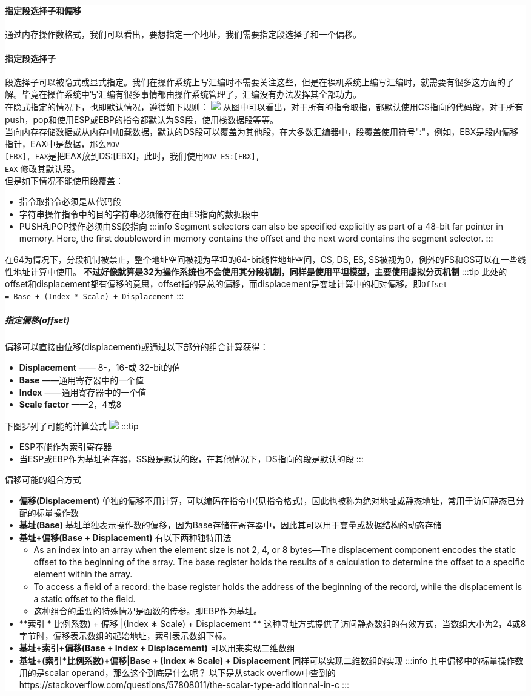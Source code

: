 #### 指定段选择子和偏移
通过内存操作数格式，我们可以看出，要想指定一个地址，我们需要指定段选择子和一个偏移。

#### 指定段选择子
段选择子可以被隐式或显式指定。我们在操作系统上写汇编时不需要关注这些，但是在裸机系统上编写汇编时，就需要有很多这方面的了解。毕竟在操作系统中写汇编有很多事情都由操作系统管理了，汇编没有办法发挥其全部功力。  
在隐式指定的情况下，也即默认情况，遵循如下规则：
![](https://img-blog.csdnimg.cn/69bc9b6c56574ce28a0c250f3e027958.png)
从图中可以看出，对于所有的指令取指，都默认使用CS指向的代码段，对于所有push，pop和使用ESP或EBP的指令都默认为SS段，使用栈数据段等等。  
当向内存存储数据或从内存中加载数据，默认的DS段可以覆盖为其他段，在大多数汇编器中，段覆盖使用符号":"，例如，EBX是段内偏移指针，EAX中是数据，那么<code>MOV [EBX], EAX</code>是把EAX放到DS:[EBX]，此时，我们使用<code>MOV ES:[EBX], EAX</code> 修改其默认段。  
但是如下情况不能使用段覆盖：
* 指令取指令必须是从代码段
* 字符串操作指令中的目的字符串必须储存在由ES指向的数据段中
* PUSH和POP操作必须由SS段指向
:::info
Segment selectors can also be specified explicitly as part of a 48-bit far pointer in memory. Here, the first doubleword
in memory contains the offset and the next word contains the segment selector.
:::

在64为情况下，分段机制被禁止，整个地址空间被视为平坦的64-bit线性地址空间，CS, DS, ES, SS被视为0，例外的FS和GS可以在一些线性地址计算中使用。
**不过好像就算是32为操作系统也不会使用其分段机制，同样是使用平坦模型，主要使用虚拟分页机制**
:::tip
此处的offset和displacement都有偏移的意思，offset指的是总的偏移，而displacement是变址计算中的相对偏移。即<code>Offset = Base + (Index * Scale) + Displacement</code>
:::
##### 指定偏移(offset)
偏移可以直接由位移(displacement)或通过以下部分的组合计算获得：
* **Displacement** —— 8-，16-或 32-bit的值
* **Base** ——通用寄存器中的一个值
* **Index** ——通用寄存器中的一个值
* **Scale factor** ——2，4或8

下图罗列了可能的计算公式
![](https://img-blog.csdnimg.cn/fc3583c89cab4ec7b9facbbc643a7680.png)
:::tip
* ESP不能作为索引寄存器
* 当ESP或EBP作为基址寄存器，SS段是默认的段，在其他情况下，DS指向的段是默认的段
:::

偏移可能的组合方式
* **偏移(Displacement)** 单独的偏移不用计算，可以编码在指令中(见指令格式)，因此也被称为绝对地址或静态地址，常用于访问静态已分配的标量操作数
* **基址(Base)** 基址单独表示操作数的偏移，因为Base存储在寄存器中，因此其可以用于变量或数据结构的动态存储
* **基址+偏移(Base + Displacement)** 有以下两种独特用法
  * As an index into an array when the element size is not 2, 4, or 8 bytes—The displacement component
encodes the static offset to the beginning of the array. The base register holds the results of a calculation
to determine the offset to a specific element within the array.
  * To access a field of a record: the base register holds the address of the beginning of the record, while the
displacement is a static offset to the field.  
  * 这种组合的重要的特殊情况是函数的传参。即EBP作为基址。
* **索引 * 比例系数) + 偏移 |(Index ∗ Scale) + Displacement ** 这种寻址方式提供了访问静态数组的有效方式，当数组大小为2，4或8字节时，偏移表示数组的起始地址，索引表示数组下标。
* **基址+索引+偏移(Base + Index + Displacement)** 可以用来实现二维数组
* **基址+(索引*比例系数)+偏移|Base + (Index ∗ Scale) + Displacement** 同样可以实现二维数组的实现
:::info
其中偏移中的标量操作数用的是scalar operand，那么这个到底是什么呢？
以下是从stack overflow中查到的
<https://stackoverflow.com/questions/57808011/the-scalar-type-additionnal-in-c>
:::